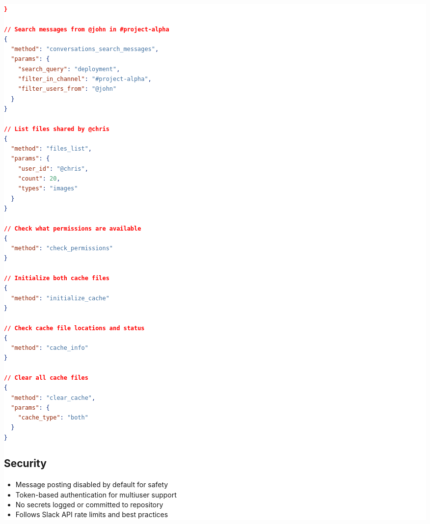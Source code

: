 ```json
}

// Search messages from @john in #project-alpha
{
  "method": "conversations_search_messages", 
  "params": {
    "search_query": "deployment",
    "filter_in_channel": "#project-alpha",
    "filter_users_from": "@john"
  }
}

// List files shared by @chris
{
  "method": "files_list",
  "params": {
    "user_id": "@chris",
    "count": 20,
    "types": "images"
  }
}

// Check what permissions are available
{
  "method": "check_permissions"
}

// Initialize both cache files
{
  "method": "initialize_cache"
}

// Check cache file locations and status
{
  "method": "cache_info"
}

// Clear all cache files
{
  "method": "clear_cache",
  "params": {
    "cache_type": "both"
  }
}
```

## Security

- Message posting disabled by default for safety
- Token-based authentication for multiuser support
- No secrets logged or committed to repository
- Follows Slack API rate limits and best practices